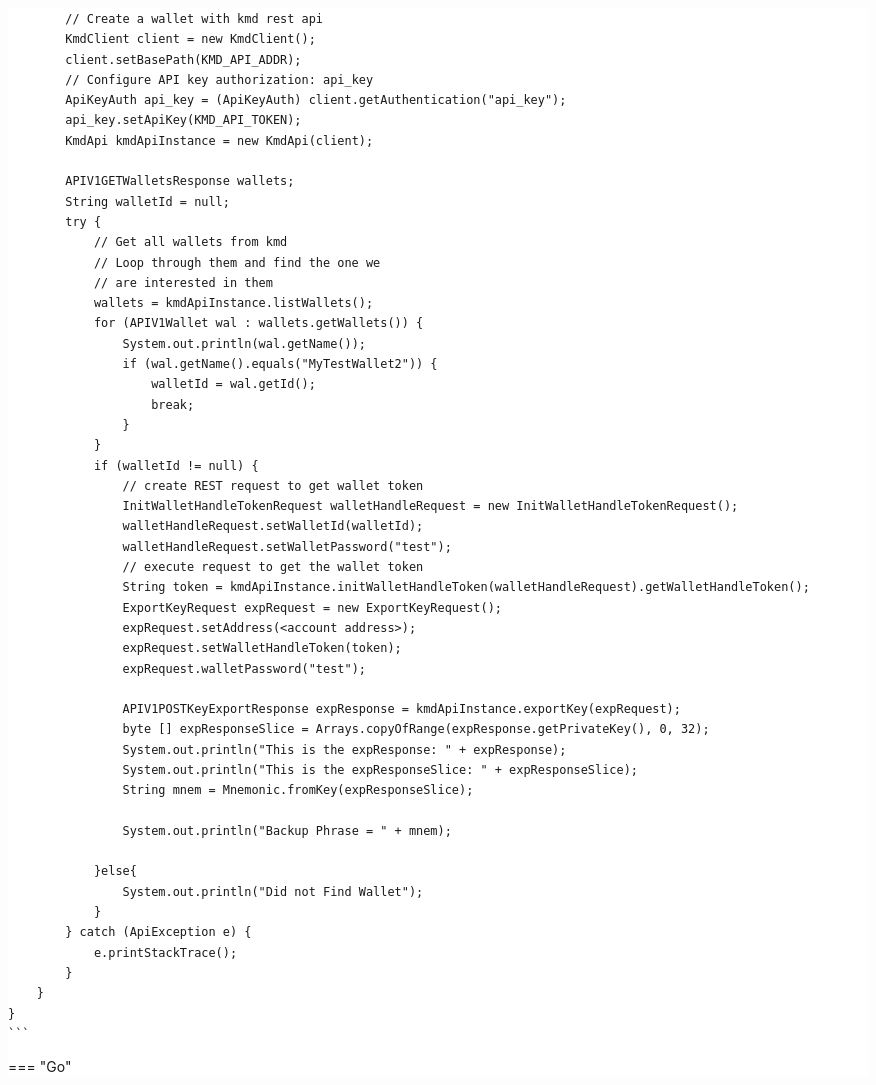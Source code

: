 			// Create a wallet with kmd rest api
			KmdClient client = new KmdClient();
			client.setBasePath(KMD_API_ADDR);
			// Configure API key authorization: api_key
			ApiKeyAuth api_key = (ApiKeyAuth) client.getAuthentication("api_key");
			api_key.setApiKey(KMD_API_TOKEN);
			KmdApi kmdApiInstance = new KmdApi(client);

			APIV1GETWalletsResponse wallets;
			String walletId = null;
			try {
				// Get all wallets from kmd
				// Loop through them and find the one we
				// are interested in them
				wallets = kmdApiInstance.listWallets();
				for (APIV1Wallet wal : wallets.getWallets()) {
					System.out.println(wal.getName());
					if (wal.getName().equals("MyTestWallet2")) {
						walletId = wal.getId();
						break;
					}
				}
				if (walletId != null) {
					// create REST request to get wallet token
					InitWalletHandleTokenRequest walletHandleRequest = new InitWalletHandleTokenRequest();
					walletHandleRequest.setWalletId(walletId);
					walletHandleRequest.setWalletPassword("test");
					// execute request to get the wallet token
					String token = kmdApiInstance.initWalletHandleToken(walletHandleRequest).getWalletHandleToken();            
					ExportKeyRequest expRequest = new ExportKeyRequest();
					expRequest.setAddress(<account address>);
					expRequest.setWalletHandleToken(token);
					expRequest.walletPassword("test");

					APIV1POSTKeyExportResponse expResponse = kmdApiInstance.exportKey(expRequest);
					byte [] expResponseSlice = Arrays.copyOfRange(expResponse.getPrivateKey(), 0, 32);
					System.out.println("This is the expResponse: " + expResponse);
					System.out.println("This is the expResponseSlice: " + expResponseSlice);
					String mnem = Mnemonic.fromKey(expResponseSlice);
				
					System.out.println("Backup Phrase = " + mnem);

				}else{
					System.out.println("Did not Find Wallet");
				}
			} catch (ApiException e) {
				e.printStackTrace();
			}
		}
	}
	```


=== "Go"
